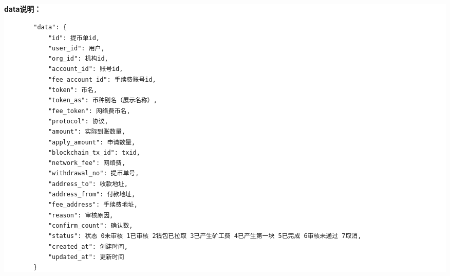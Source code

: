 **data说明：**

```
        "data": {
            "id": 提币单id,
            "user_id": 用户,
            "org_id": 机构id,
            "account_id": 账号id,
            "fee_account_id": 手续费账号id,
            "token": 币名,
            "token_as": 币种别名（展示名称）,
            "fee_token": 网络费币名,
            "protocol": 协议,
            "amount": 实际到账数量,
            "apply_amount": 申请数量,
            "blockchain_tx_id": txid,
            "network_fee": 网络费,
            "withdrawal_no": 提币单号,
            "address_to": 收款地址,
            "address_from": 付款地址,
            "fee_address": 手续费地址,
            "reason": 审核原因,
            "confirm_count": 确认数,
            "status": 状态 0未审核 1已审核 2钱包已拉取 3已产生矿工费 4已产生第一块 5已完成 6审核未通过 7取消,
            "created_at": 创建时间,
            "updated_at": 更新时间
        }

```
